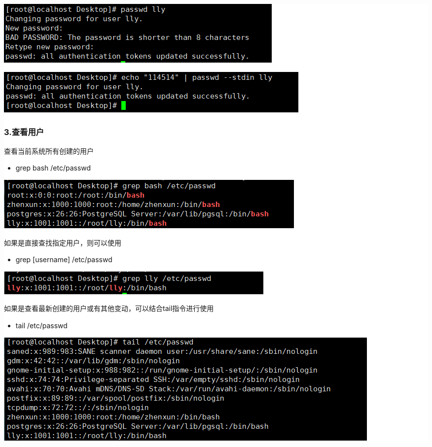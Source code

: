 ![image-20230628175352909](../main/Doc_images/image-20230628175352909.png)

![image-20230628175514596](../main/Doc_images/image-20230628175514596.png)

### 3.查看用户

查看当前系统所有创建的用户

- grep bash /etc/passwd  

![image-20230628175612788](../main/Doc_images/image-20230628175612788.png)

如果是直接查找指定用户，则可以使用

- grep [username] /etc/passwd

![image-20230628175729269](../main/Doc_images/image-20230628175729269.png)

如果是查看最新创建的用户或有其他变动，可以结合tail指令进行使用

- tail /etc/passwd

![image-20230628175843773](../main/Doc_images/image-20230628175843773.png)
